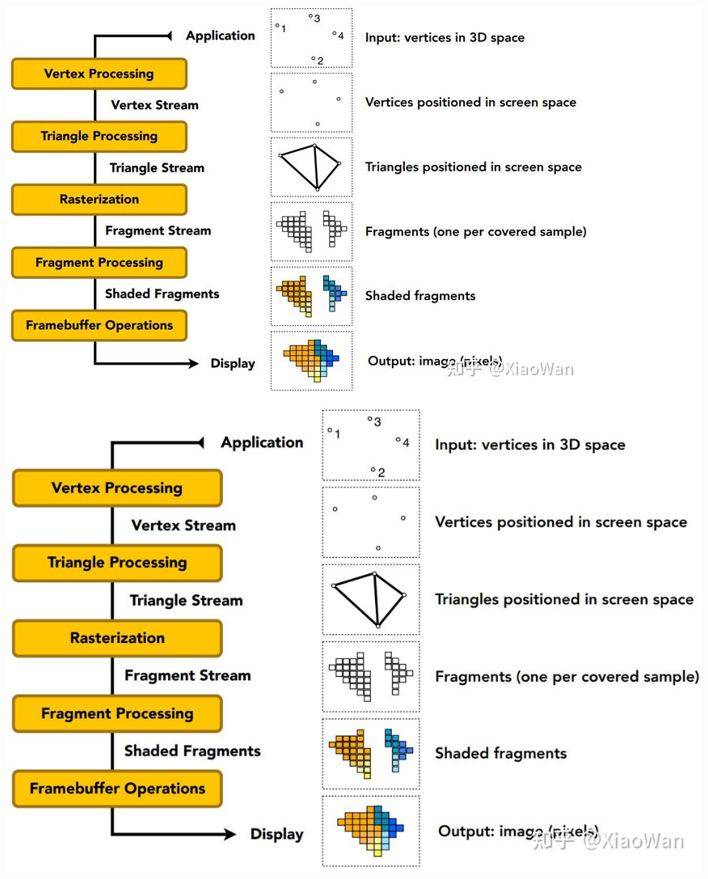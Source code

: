 ![](res/总结.assets/v2-65a3e34059dd31b3b34473207c65bb91_b.jpg)

![](res/总结.assets/v2-65a3e34059dd31b3b34473207c65bb91_r.jpg)
